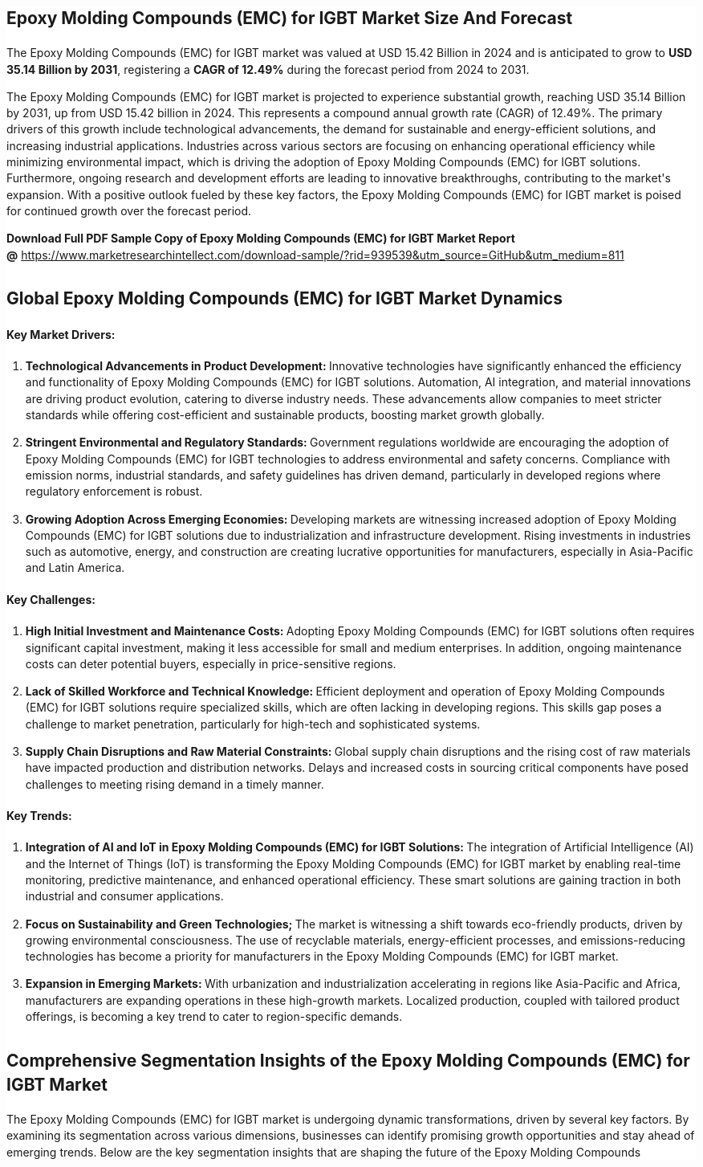 <h2>Epoxy Molding Compounds (EMC) for IGBT Market Size And Forecast</h2><p>The Epoxy Molding Compounds (EMC) for IGBT market was valued at USD 15.42 Billion in 2024 and is anticipated to grow to <strong>USD 35.14 Billion by 2031</strong>, registering a <strong>CAGR of 12.49%</strong> during the forecast period from 2024 to 2031.</p><p>The Epoxy Molding Compounds (EMC) for IGBT market is projected to experience substantial growth, reaching USD 35.14 Billion by 2031, up from USD 15.42 billion in 2024. This represents a compound annual growth rate (CAGR) of 12.49%. The primary drivers of this growth include technological advancements, the demand for sustainable and energy-efficient solutions, and increasing industrial applications. Industries across various sectors are focusing on enhancing operational efficiency while minimizing environmental impact, which is driving the adoption of Epoxy Molding Compounds (EMC) for IGBT solutions. Furthermore, ongoing research and development efforts are leading to innovative breakthroughs, contributing to the market's expansion. With a positive outlook fueled by these key factors, the Epoxy Molding Compounds (EMC) for IGBT market is poised for continued growth over the forecast period.</p><p><strong>Download Full PDF Sample Copy of Epoxy Molding Compounds (EMC) for IGBT Market Report @</strong>&nbsp;<a href="https://www.marketresearchintellect.com/download-sample/?rid=939539&amp;utm_source=GitHub&amp;utm_medium=811">https://www.marketresearchintellect.com/download-sample/?rid=939539&amp;utm_source=GitHub&amp;utm_medium=811</a></p><h2>Global Epoxy Molding Compounds (EMC) for IGBT Market Dynamics</h2><h4><strong>Key Market Drivers:</strong></h4><ol><li><p><strong>Technological Advancements in Product Development:&nbsp;</strong>Innovative technologies have significantly enhanced the efficiency and functionality of Epoxy Molding Compounds (EMC) for IGBT solutions. Automation, AI integration, and material innovations are driving product evolution, catering to diverse industry needs. These advancements allow companies to meet stricter standards while offering cost-efficient and sustainable products, boosting market growth globally.</p></li><li><p><strong>Stringent Environmental and Regulatory Standards:&nbsp;</strong>Government regulations worldwide are encouraging the adoption of Epoxy Molding Compounds (EMC) for IGBT technologies to address environmental and safety concerns. Compliance with emission norms, industrial standards, and safety guidelines has driven demand, particularly in developed regions where regulatory enforcement is robust.</p></li><li><p><strong>Growing Adoption Across Emerging Economies:&nbsp;</strong>Developing markets are witnessing increased adoption of Epoxy Molding Compounds (EMC) for IGBT solutions due to industrialization and infrastructure development. Rising investments in industries such as automotive, energy, and construction are creating lucrative opportunities for manufacturers, especially in Asia-Pacific and Latin America.</p></li></ol><h4><strong>Key Challenges:</strong></h4><ol><li><p><strong>High Initial Investment and Maintenance Costs:&nbsp;</strong>Adopting Epoxy Molding Compounds (EMC) for IGBT solutions often requires significant capital investment, making it less accessible for small and medium enterprises. In addition, ongoing maintenance costs can deter potential buyers, especially in price-sensitive regions.</p></li><li><p><strong>Lack of Skilled Workforce and Technical Knowledge:&nbsp;</strong>Efficient deployment and operation of Epoxy Molding Compounds (EMC) for IGBT solutions require specialized skills, which are often lacking in developing regions. This skills gap poses a challenge to market penetration, particularly for high-tech and sophisticated systems.</p></li><li><p><strong>Supply Chain Disruptions and Raw Material Constraints:&nbsp;</strong>Global supply chain disruptions and the rising cost of raw materials have impacted production and distribution networks. Delays and increased costs in sourcing critical components have posed challenges to meeting rising demand in a timely manner.</p></li></ol><h4><strong>Key Trends:</strong></h4><ol><li><p><strong>Integration of AI and IoT in Epoxy Molding Compounds (EMC) for IGBT Solutions:&nbsp;</strong>The integration of Artificial Intelligence (AI) and the Internet of Things (IoT) is transforming the Epoxy Molding Compounds (EMC) for IGBT market by enabling real-time monitoring, predictive maintenance, and enhanced operational efficiency. These smart solutions are gaining traction in both industrial and consumer applications.</p></li><li><p><strong>Focus on Sustainability and Green Technologies;&nbsp;</strong>The market is witnessing a shift towards eco-friendly products, driven by growing environmental consciousness. The use of recyclable materials, energy-efficient processes, and emissions-reducing technologies has become a priority for manufacturers in the Epoxy Molding Compounds (EMC) for IGBT market.</p></li><li><p><strong>Expansion in Emerging Markets:&nbsp;</strong>With urbanization and industrialization accelerating in regions like Asia-Pacific and Africa, manufacturers are expanding operations in these high-growth markets. Localized production, coupled with tailored product offerings, is becoming a key trend to cater to region-specific demands.</p></li></ol><div class="article-main__content" data-test-id="publishing-text-block"><h2>Comprehensive Segmentation Insights of the Epoxy Molding Compounds (EMC) for IGBT Market</h2><p>The Epoxy Molding Compounds (EMC) for IGBT market is undergoing dynamic transformations, driven by several key factors. By examining its segmentation across various dimensions, businesses can identify promising growth opportunities and stay ahead of emerging trends. Below are the key segmentation insights that are shaping the future of the Epoxy Molding Compounds